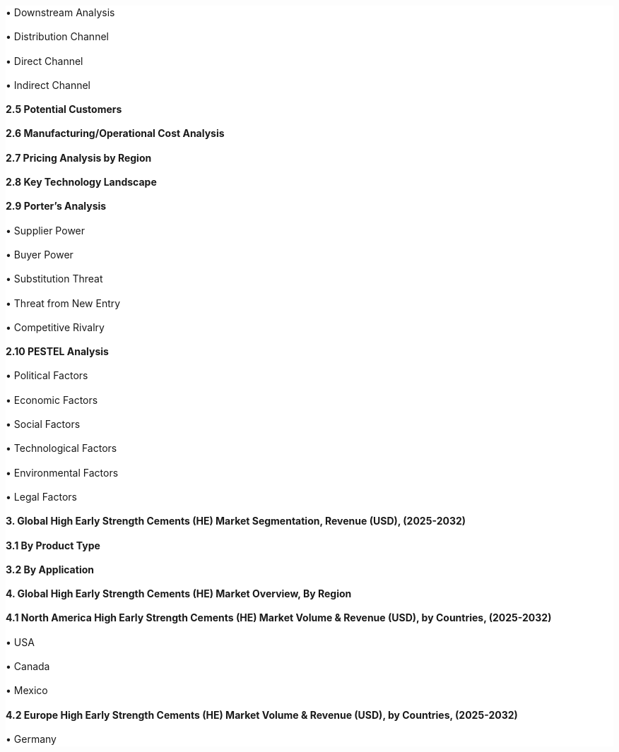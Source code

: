 • Downstream Analysis

• Distribution Channel

• Direct Channel

• Indirect Channel

<strong>2.5 Potential Customers</strong>

<strong>2.6 Manufacturing/Operational Cost Analysis</strong>

<strong>2.7 Pricing Analysis by Region</strong>

<strong>2.8 Key Technology Landscape</strong>

<strong>2.9 Porter’s Analysis</strong>

• Supplier Power

• Buyer Power

• Substitution Threat

• Threat from New Entry

• Competitive Rivalry

<strong>2.10 PESTEL Analysis</strong>

• Political Factors

• Economic Factors

• Social Factors

• Technological Factors

• Environmental Factors

• Legal Factors

<strong>3. Global High Early Strength Cements (HE) Market Segmentation, Revenue (USD), (2025-2032)</strong>

<strong>3.1 By Product Type</strong>

<strong>3.2 By Application</strong>

<strong>4. Global High Early Strength Cements (HE) Market Overview, By Region</strong>

<strong>4.1 North America High Early Strength Cements (HE) Market Volume &amp; Revenue (USD), by Countries, (2025-2032)</strong>

• USA

• Canada

• Mexico

<strong>4.2 Europe High Early Strength Cements (HE) Market Volume &amp; Revenue (USD), by Countries, (2025-2032)</strong>

• Germany
